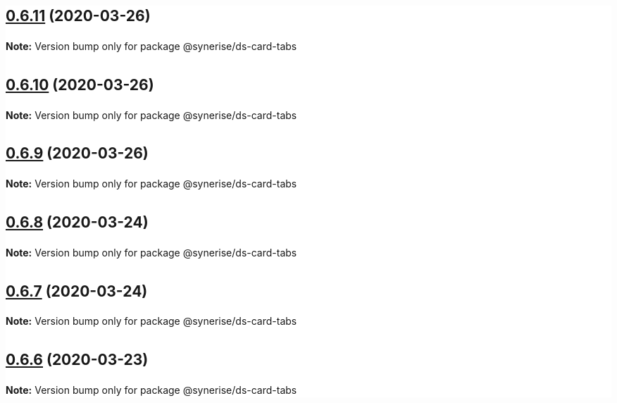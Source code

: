 


## [0.6.11](https://github.com/Synerise/synerise-design/compare/@synerise/ds-card-tabs@0.6.10...@synerise/ds-card-tabs@0.6.11) (2020-03-26)

**Note:** Version bump only for package @synerise/ds-card-tabs





## [0.6.10](https://github.com/Synerise/synerise-design/compare/@synerise/ds-card-tabs@0.6.9...@synerise/ds-card-tabs@0.6.10) (2020-03-26)

**Note:** Version bump only for package @synerise/ds-card-tabs





## [0.6.9](https://github.com/Synerise/synerise-design/compare/@synerise/ds-card-tabs@0.6.8...@synerise/ds-card-tabs@0.6.9) (2020-03-26)

**Note:** Version bump only for package @synerise/ds-card-tabs





## [0.6.8](https://github.com/Synerise/synerise-design/compare/@synerise/ds-card-tabs@0.6.7...@synerise/ds-card-tabs@0.6.8) (2020-03-24)

**Note:** Version bump only for package @synerise/ds-card-tabs





## [0.6.7](https://github.com/Synerise/synerise-design/compare/@synerise/ds-card-tabs@0.6.6...@synerise/ds-card-tabs@0.6.7) (2020-03-24)

**Note:** Version bump only for package @synerise/ds-card-tabs





## [0.6.6](https://github.com/Synerise/synerise-design/compare/@synerise/ds-card-tabs@0.6.4...@synerise/ds-card-tabs@0.6.6) (2020-03-23)

**Note:** Version bump only for package @synerise/ds-card-tabs


